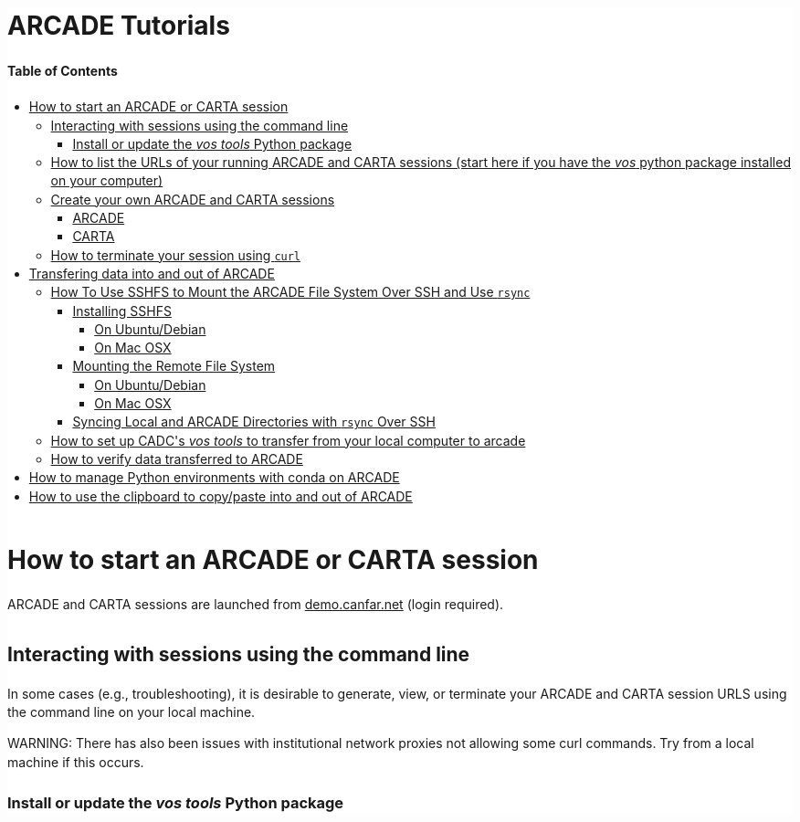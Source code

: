 # ARCADE Tutorials

#### Table of Contents
- [How to start an ARCADE or CARTA session](#how-to-start-an-arcade-or-carta-session)
  * [Interacting with sessions using the command line](#interacting-with-sessions-using-the-command-line)
    + [Install or update the _vos tools_ Python package](#install-or-update-the--vos-tools--python-package)
  * [How to list the URLs of your running ARCADE and CARTA sessions (start here if you have the _vos_ python package installed on your computer)](#how-to-list-the-urls-of-your-running-arcade-and-carta-sessions--start-here-if-you-have-the--vos--python-package-installed-on-your-computer-)
  * [Create your own ARCADE and CARTA sessions](#create-your-own-arcade-and-carta-sessions)
    + [ARCADE](#arcade)
    + [CARTA](#carta)
  * [How to terminate your session using `curl`](#how-to-terminate-your-session-using--curl-)
- [Transfering data into and out of ARCADE](#transfering-data-into-and-out-of-arcade)
  * [How To Use SSHFS to Mount the ARCADE File System Over SSH and Use `rsync`](#how-to-use-sshfs-to-mount-the-arcade-file-system-over-ssh-and-use--rsync-)
    + [Installing SSHFS](#installing-sshfs)
      - [On Ubuntu/Debian](#on-ubuntu-debian)
      - [On Mac OSX](#on-mac-osx)
    + [Mounting the Remote File System](#mounting-the-remote-file-system)
      - [On Ubuntu/Debian](#on-ubuntu-debian-1)
      - [On Mac OSX](#on-mac-osx-1)
    + [Syncing Local and ARCADE Directories with `rsync` Over SSH](#syncing-local-and-arcade-directories-with--rsync--over-ssh)
  * [How to set up CADC's _vos tools_ to transfer from your local computer to arcade](#how-to-set-up-cadc-s--vos--tools-to-transfer-from-your-local-computer-to-arcade)
  * [How to verify data transferred to ARCADE](#how-to-verify-data-transferred-to-arcade)
- [How to manage Python environments with conda on ARCADE](#how-to-manage-python-environments-with-conda-on-arcade)
- [How to use the clipboard to copy/paste into and out of ARCADE](#how-to-use-the-clipboard-to-copy-paste-into-and-out-of-arcade)

# How to start an ARCADE or CARTA session

ARCADE and CARTA sessions are launched from [demo.canfar.net](https://demo.canfar.net/en/) (login required). 

## Interacting with sessions using the command line

In some cases (e.g., troubleshooting), it is desirable to generate, view, or terminate your ARCADE and CARTA session URLS using the command line on your local machine.

WARNING: There has also been issues with institutional network proxies not allowing some curl commands. Try from a local machine if this occurs.

### Install or update the _vos tools_ Python package
